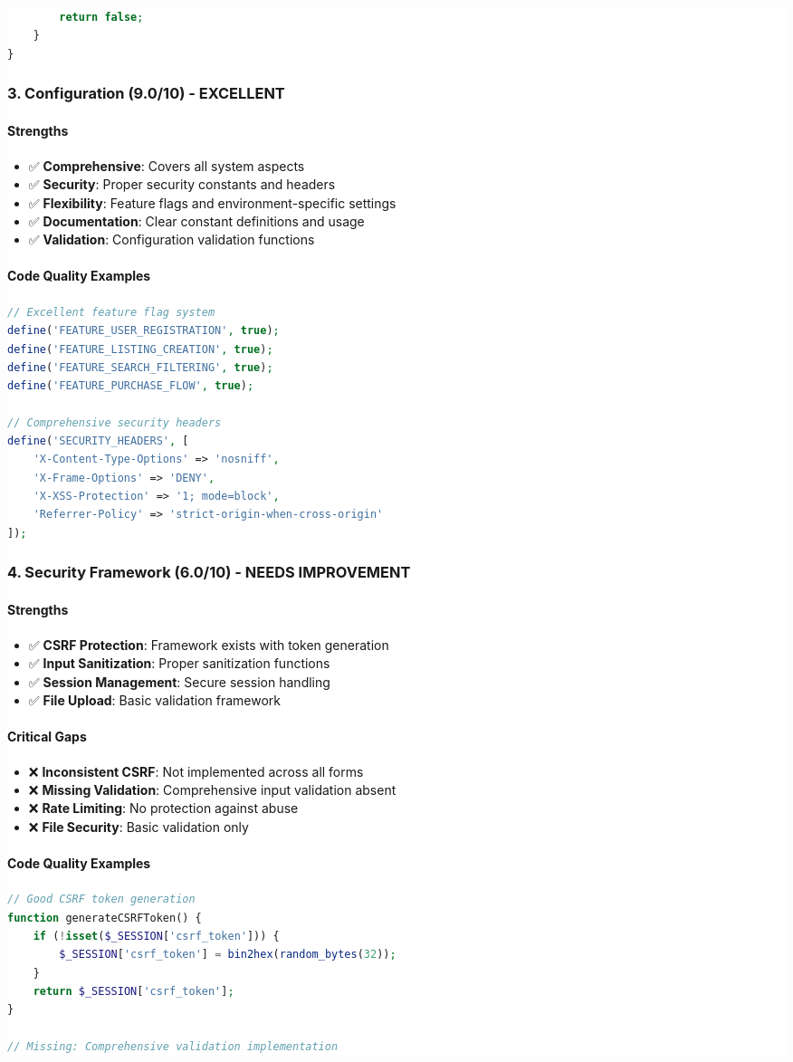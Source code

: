 ```php
        return false;
    }
}
```

### **3. Configuration (9.0/10) - EXCELLENT**

#### **Strengths**
- ✅ **Comprehensive**: Covers all system aspects
- ✅ **Security**: Proper security constants and headers
- ✅ **Flexibility**: Feature flags and environment-specific settings
- ✅ **Documentation**: Clear constant definitions and usage
- ✅ **Validation**: Configuration validation functions

#### **Code Quality Examples**
```php
// Excellent feature flag system
define('FEATURE_USER_REGISTRATION', true);
define('FEATURE_LISTING_CREATION', true);
define('FEATURE_SEARCH_FILTERING', true);
define('FEATURE_PURCHASE_FLOW', true);

// Comprehensive security headers
define('SECURITY_HEADERS', [
    'X-Content-Type-Options' => 'nosniff',
    'X-Frame-Options' => 'DENY',
    'X-XSS-Protection' => '1; mode=block',
    'Referrer-Policy' => 'strict-origin-when-cross-origin'
]);
```

### **4. Security Framework (6.0/10) - NEEDS IMPROVEMENT**

#### **Strengths**
- ✅ **CSRF Protection**: Framework exists with token generation
- ✅ **Input Sanitization**: Proper sanitization functions
- ✅ **Session Management**: Secure session handling
- ✅ **File Upload**: Basic validation framework

#### **Critical Gaps**
- ❌ **Inconsistent CSRF**: Not implemented across all forms
- ❌ **Missing Validation**: Comprehensive input validation absent
- ❌ **Rate Limiting**: No protection against abuse
- ❌ **File Security**: Basic validation only

#### **Code Quality Examples**
```php
// Good CSRF token generation
function generateCSRFToken() {
    if (!isset($_SESSION['csrf_token'])) {
        $_SESSION['csrf_token'] = bin2hex(random_bytes(32));
    }
    return $_SESSION['csrf_token'];
}

// Missing: Comprehensive validation implementation
```
